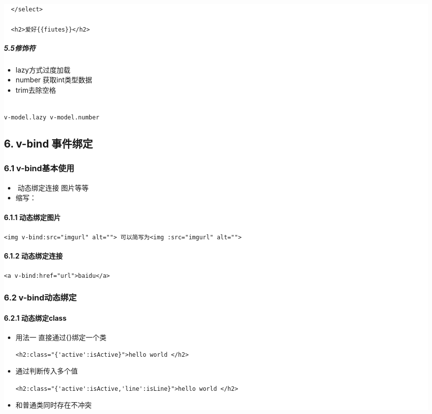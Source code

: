   ```
    </select>
  
    <h2>爱好{{fiutes}}</h2>
  ```

  

##### 5.5修饰符

- lazy方式过度加载
- number 获取int类型数据
- trim去除空格

```

v-model.lazy v-model.number  
```



## 6. v-bind 事件绑定

###  6.1 v-bind基本使用

- ​	动态绑定连接 图片等等
- 缩写：

#### 6.1.1 动态绑定图片 

```
<img v-bind:src="imgurl" alt=""> 可以简写为<img :src="imgurl" alt="">
```

#### 6.1.2 动态绑定连接

```
<a v-bind:href="url">baidu</a>
```



###  6.2 v-bind动态绑定

####    6.2.1 动态绑定class

- 用法一 直接通过{}绑定一个类

  ```
  <h2:class="{'active':isActive}">hello world </h2>
  ```

- 通过判断传入多个值

  ```
  <h2:class="{'active':isActive,'line':isLine}">hello world </h2>
  ```

  

- 和普通类同时存在不冲突
